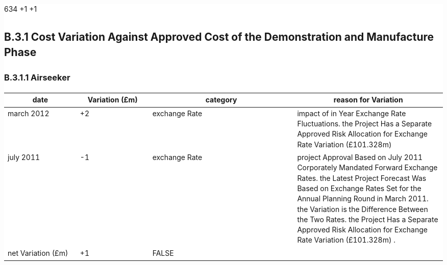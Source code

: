 <td>634</Td>
<td>+1</Td>
<td>+1</Td>
</Tr>
</Tbody>
</Table>

## B.3.1 Cost Variation Against Approved Cost of the Demonstration and Manufacture Phase

### B.3.1.1 Airseeker

<table>
<colgroup>
<col Style="Width: 16%" />
<col Style="Width: 16%" />
<col Style="Width: 32%" />
<col Style="Width: 33%" />
</Colgroup>
<thead>
<tr>
<th>date</Th>
<th>
Variation (£m)
</Th>
<th>category</Th>
<th>reason for Variation</Th>
</Tr>
</Thead>
<tbody>
<tr>
<td>march 2012</Td>
<td>+2</Td>
<td>exchange Rate</Td>
<td>impact of in Year Exchange Rate Fluctuations. the Project Has a Separate Approved Risk Allocation for Exchange Rate Variation (£101.328m)</Td>
</Tr>
<tr>
<td>july 2011</Td>
<td>-1</Td>
<td>exchange Rate</Td>
<td>project Approval Based on July 2011 Corporately Mandated Forward Exchange Rates. the Latest Project Forecast Was Based on Exchange Rates Set for the Annual Planning Round in March 2011. the Variation is the Difference Between the Two Rates. the Project Has a Separate Approved Risk Allocation for Exchange Rate Variation (£101.328m) .</Td>
</Tr>
<tr>
<td>net Variation (£m)</Td>
<td>+1</Td>
<td>
FALSE
</Td>
<td></Td>
</Tr>
</Tbody>
</Table>

